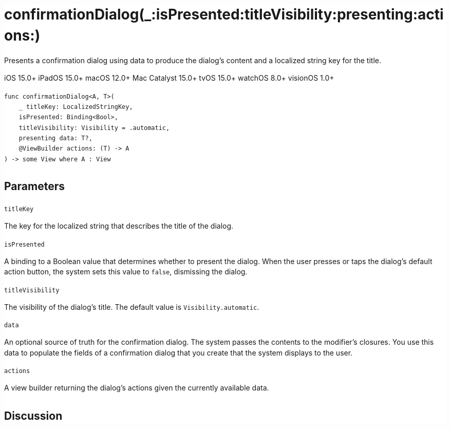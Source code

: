 # confirmationDialog(_:isPresented:titleVisibility:presenting:actions:)

Presents a confirmation dialog using data to produce the dialog’s content and
a localized string key for the title.

iOS 15.0+  iPadOS 15.0+  macOS 12.0+  Mac Catalyst 15.0+  tvOS 15.0+  watchOS
8.0+  visionOS 1.0+

    
    
    func confirmationDialog<A, T>(
        _ titleKey: LocalizedStringKey,
        isPresented: Binding<Bool>,
        titleVisibility: Visibility = .automatic,
        presenting data: T?,
        @ViewBuilder actions: (T) -> A
    ) -> some View where A : View
    

##  Parameters

`titleKey`

    

The key for the localized string that describes the title of the dialog.

`isPresented`

    

A binding to a Boolean value that determines whether to present the dialog.
When the user presses or taps the dialog’s default action button, the system
sets this value to `false`, dismissing the dialog.

`titleVisibility`

    

The visibility of the dialog’s title. The default value is
`Visibility.automatic`.

`data`

    

An optional source of truth for the confirmation dialog. The system passes the
contents to the modifier’s closures. You use this data to populate the fields
of a confirmation dialog that you create that the system displays to the user.

`actions`

    

A view builder returning the dialog’s actions given the currently available
data.

## Discussion
